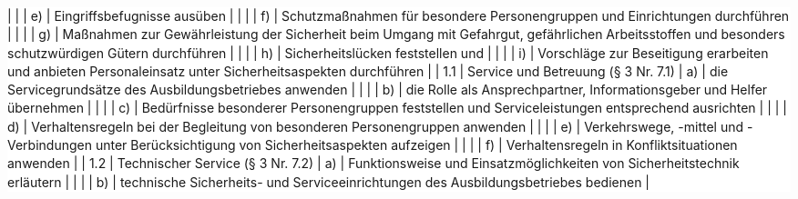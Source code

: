 |                                       |                                                                                 | e)                                                                                                                           | Eingriffsbefugnisse ausüben                                                                                                                                                                         |
|                                       |                                                                                 | f)                                                                                                                           | Schutzmaßnahmen für besondere Personengruppen und Einrichtungen durchführen                                                                                                                         |
|                                       |                                                                                 | g)                                                                                                                           | Maßnahmen zur Gewährleistung der Sicherheit beim Umgang mit Gefahrgut, gefährlichen Arbeitsstoffen und besonders schutzwürdigen Gütern durchführen                                                  |
|                                       |                                                                                 | h)                                                                                                                           | Sicherheitslücken feststellen und                                                                                                                                                                   |
|                                       |                                                                                 | i)                                                                                                                           | Vorschläge zur Beseitigung erarbeiten und anbieten Personaleinsatz unter Sicherheitsaspekten durchführen                                                                                            |
|                                   1.1 | Service und Betreuung (§ 3 Nr. 7.1)                                             | a)                                                                                                                           | die Servicegrundsätze des Ausbildungsbetriebes anwenden                                                                                                                                             |
|                                       |                                                                                 | b)                                                                                                                           | die Rolle als Ansprechpartner, Informationsgeber und Helfer übernehmen                                                                                                                              |
|                                       |                                                                                 | c)                                                                                                                           | Bedürfnisse besonderer Personengruppen feststellen und Serviceleistungen entsprechend ausrichten                                                                                                    |
|                                       |                                                                                 | d)                                                                                                                           | Verhaltensregeln bei der Begleitung von besonderen Personengruppen anwenden                                                                                                                         |
|                                       |                                                                                 | e)                                                                                                                           | Verkehrswege, -mittel und -Verbindungen unter Berücksichtigung von Sicherheitsaspekten aufzeigen                                                                                                    |
|                                       |                                                                                 | f)                                                                                                                           | Verhaltensregeln in Konfliktsituationen anwenden                                                                                                                                                    |
|                                   1.2 | Technischer Service (§ 3 Nr. 7.2)                                               | a)                                                                                                                           | Funktionsweise und Einsatzmöglichkeiten von Sicherheitstechnik erläutern                                                                                                                            |
|                                       |                                                                                 | b)                                                                                                                           | technische Sicherheits- und Serviceeinrichtungen des Ausbildungsbetriebes bedienen                                                                                                                  |